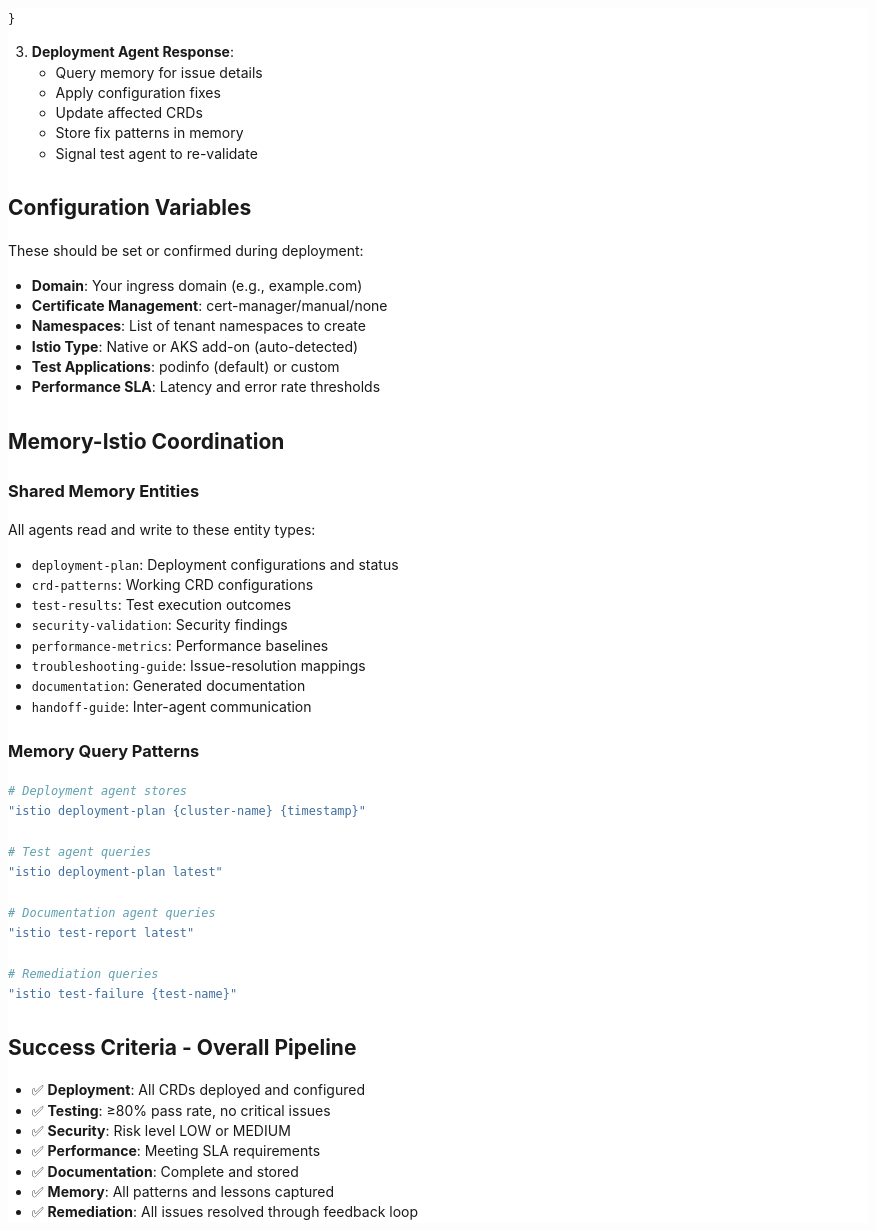 ```python
}
```

3. **Deployment Agent Response**:
   - Query memory for issue details
   - Apply configuration fixes
   - Update affected CRDs
   - Store fix patterns in memory
   - Signal test agent to re-validate

## Configuration Variables
These should be set or confirmed during deployment:
- **Domain**: Your ingress domain (e.g., example.com)
- **Certificate Management**: cert-manager/manual/none
- **Namespaces**: List of tenant namespaces to create
- **Istio Type**: Native or AKS add-on (auto-detected)
- **Test Applications**: podinfo (default) or custom
- **Performance SLA**: Latency and error rate thresholds

## Memory-Istio Coordination

### Shared Memory Entities
All agents read and write to these entity types:
- `deployment-plan`: Deployment configurations and status
- `crd-patterns`: Working CRD configurations
- `test-results`: Test execution outcomes
- `security-validation`: Security findings
- `performance-metrics`: Performance baselines
- `troubleshooting-guide`: Issue-resolution mappings
- `documentation`: Generated documentation
- `handoff-guide`: Inter-agent communication

### Memory Query Patterns
```bash
# Deployment agent stores
"istio deployment-plan {cluster-name} {timestamp}"

# Test agent queries
"istio deployment-plan latest"

# Documentation agent queries
"istio test-report latest"

# Remediation queries
"istio test-failure {test-name}"
```

## Success Criteria - Overall Pipeline
- ✅ **Deployment**: All CRDs deployed and configured
- ✅ **Testing**: ≥80% pass rate, no critical issues
- ✅ **Security**: Risk level LOW or MEDIUM
- ✅ **Performance**: Meeting SLA requirements
- ✅ **Documentation**: Complete and stored
- ✅ **Memory**: All patterns and lessons captured
- ✅ **Remediation**: All issues resolved through feedback loop
